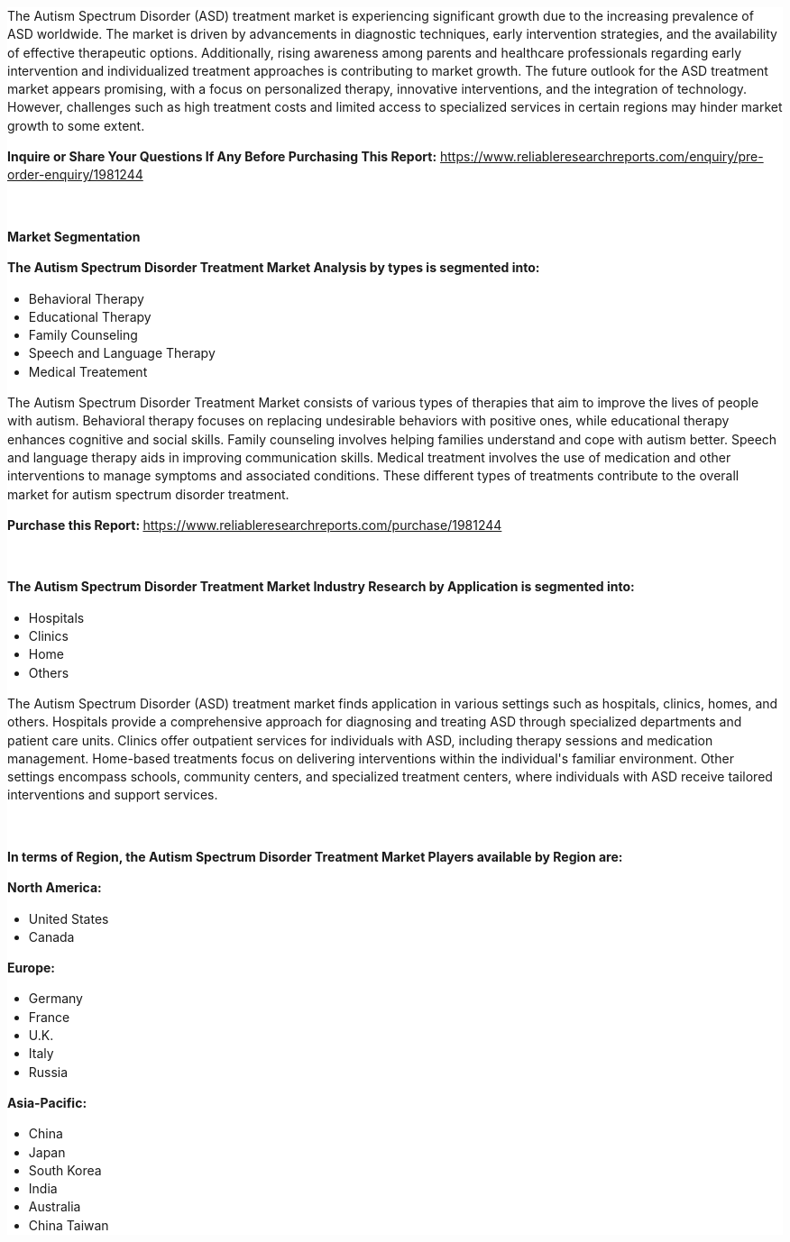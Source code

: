 <p><p>The Autism Spectrum Disorder (ASD) treatment market is experiencing significant growth due to the increasing prevalence of ASD worldwide. The market is driven by advancements in diagnostic techniques, early intervention strategies, and the availability of effective therapeutic options. Additionally, rising awareness among parents and healthcare professionals regarding early intervention and individualized treatment approaches is contributing to market growth. The future outlook for the ASD treatment market appears promising, with a focus on personalized therapy, innovative interventions, and the integration of technology. However, challenges such as high treatment costs and limited access to specialized services in certain regions may hinder market growth to some extent.</p></p>
<p><strong>Inquire or Share Your Questions If Any Before Purchasing This Report:</strong> <a href="https://www.reliableresearchreports.com/enquiry/pre-order-enquiry/1981244">https://www.reliableresearchreports.com/enquiry/pre-order-enquiry/1981244</a></p>
<p>&nbsp;</p>
<p><strong>Market Segmentation</strong></p>
<p><strong>The Autism Spectrum Disorder Treatment Market Analysis by types is segmented into:</strong></p>
<p><ul><li>Behavioral Therapy</li><li>Educational Therapy</li><li>Family Counseling</li><li>Speech and Language Therapy</li><li>Medical Treatement</li></ul></p>
<p><p>The Autism Spectrum Disorder Treatment Market consists of various types of therapies that aim to improve the lives of people with autism. Behavioral therapy focuses on replacing undesirable behaviors with positive ones, while educational therapy enhances cognitive and social skills. Family counseling involves helping families understand and cope with autism better. Speech and language therapy aids in improving communication skills. Medical treatment involves the use of medication and other interventions to manage symptoms and associated conditions. These different types of treatments contribute to the overall market for autism spectrum disorder treatment.</p></p>
<p><strong>Purchase this Report:&nbsp;</strong><a href="https://www.reliableresearchreports.com/purchase/1981244">https://www.reliableresearchreports.com/purchase/1981244</a></p>
<p>&nbsp;</p>
<p><strong>The Autism Spectrum Disorder Treatment Market Industry Research by Application is segmented into:</strong></p>
<p><ul><li>Hospitals</li><li>Clinics</li><li>Home</li><li>Others</li></ul></p>
<p><p>The Autism Spectrum Disorder (ASD) treatment market finds application in various settings such as hospitals, clinics, homes, and others. Hospitals provide a comprehensive approach for diagnosing and treating ASD through specialized departments and patient care units. Clinics offer outpatient services for individuals with ASD, including therapy sessions and medication management. Home-based treatments focus on delivering interventions within the individual's familiar environment. Other settings encompass schools, community centers, and specialized treatment centers, where individuals with ASD receive tailored interventions and support services.</p></p>
<p>&nbsp;</p>
<p><strong>In terms of Region, the Autism Spectrum Disorder Treatment Market Players available by Region are:</strong></p>
<p>
    <p> <strong> North America: </strong>
        <ul>
            <li>United States</li>
            <li>Canada</li>
        </ul>
        </p> 
    <p> <strong> Europe: </strong>
        <ul>
            <li>Germany</li>
            <li>France</li>
            <li>U.K.</li>
            <li>Italy</li>
            <li>Russia</li>
        </ul>
        </p> 
    <p> <strong> Asia-Pacific: </strong>
        <ul>
            <li>China</li>
            <li>Japan</li>
            <li>South Korea</li>
            <li>India</li>
            <li>Australia</li>
            <li>China Taiwan</li>
